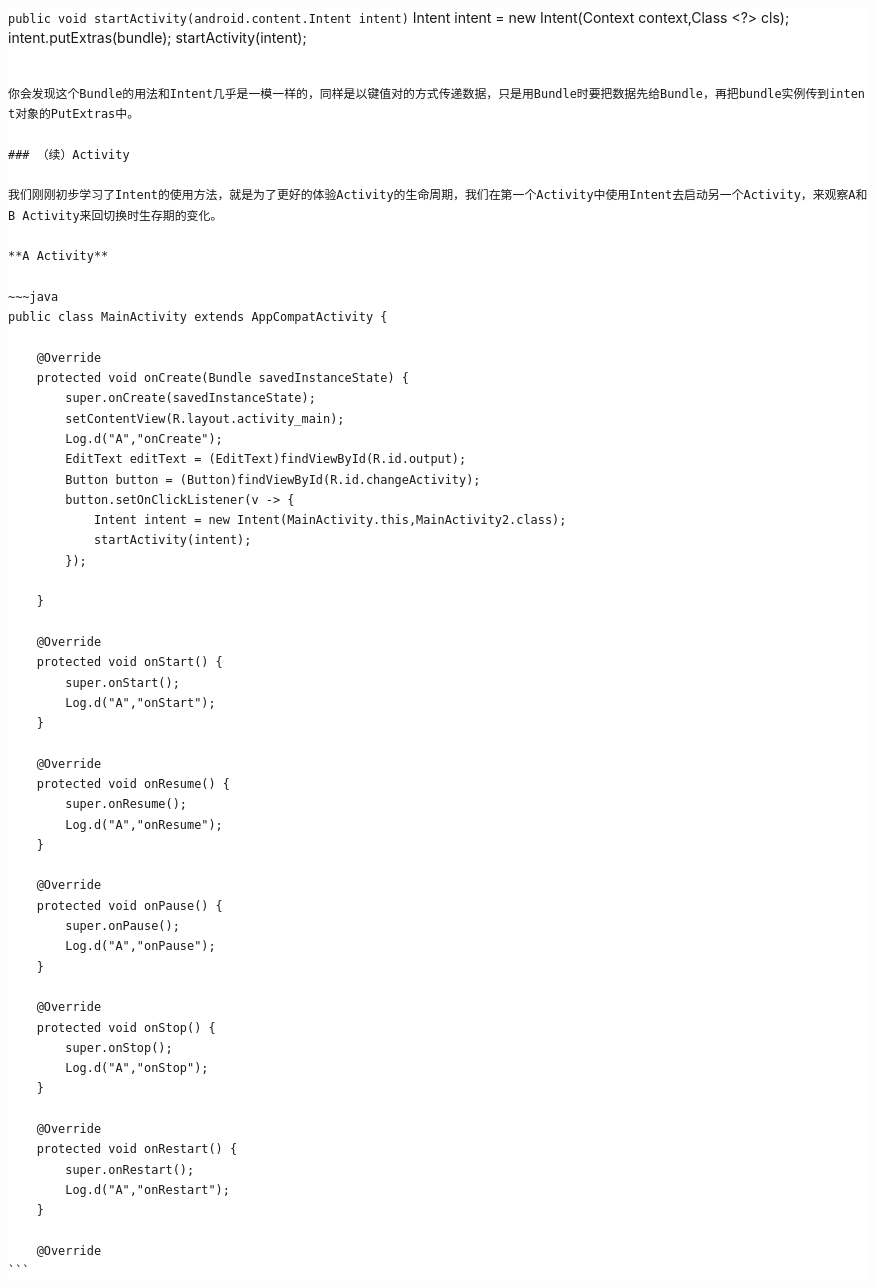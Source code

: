 ```public void startActivity(android.content.Intent intent)```
Intent intent = new Intent(Context context,Class <?> cls);
intent.putExtras(bundle);
startActivity(intent);
~~~

你会发现这个Bundle的用法和Intent几乎是一模一样的，同样是以键值对的方式传递数据，只是用Bundle时要把数据先给Bundle，再把bundle实例传到intent对象的PutExtras中。

### （续）Activity

我们刚刚初步学习了Intent的使用方法，就是为了更好的体验Activity的生命周期，我们在第一个Activity中使用Intent去启动另一个Activity，来观察A和B Activity来回切换时生存期的变化。

**A Activity**

~~~java
public class MainActivity extends AppCompatActivity {

    @Override
    protected void onCreate(Bundle savedInstanceState) {
        super.onCreate(savedInstanceState);
        setContentView(R.layout.activity_main);
        Log.d("A","onCreate");
        EditText editText = (EditText)findViewById(R.id.output);
        Button button = (Button)findViewById(R.id.changeActivity);
        button.setOnClickListener(v -> {
            Intent intent = new Intent(MainActivity.this,MainActivity2.class);
            startActivity(intent);
        });

    }

    @Override
    protected void onStart() {
        super.onStart();
        Log.d("A","onStart");
    }

    @Override
    protected void onResume() {
        super.onResume();
        Log.d("A","onResume");
    }

    @Override
    protected void onPause() {
        super.onPause();
        Log.d("A","onPause");
    }

    @Override
    protected void onStop() {
        super.onStop();
        Log.d("A","onStop");
    }

    @Override
    protected void onRestart() {
        super.onRestart();
        Log.d("A","onRestart");
    }

    @Override
```